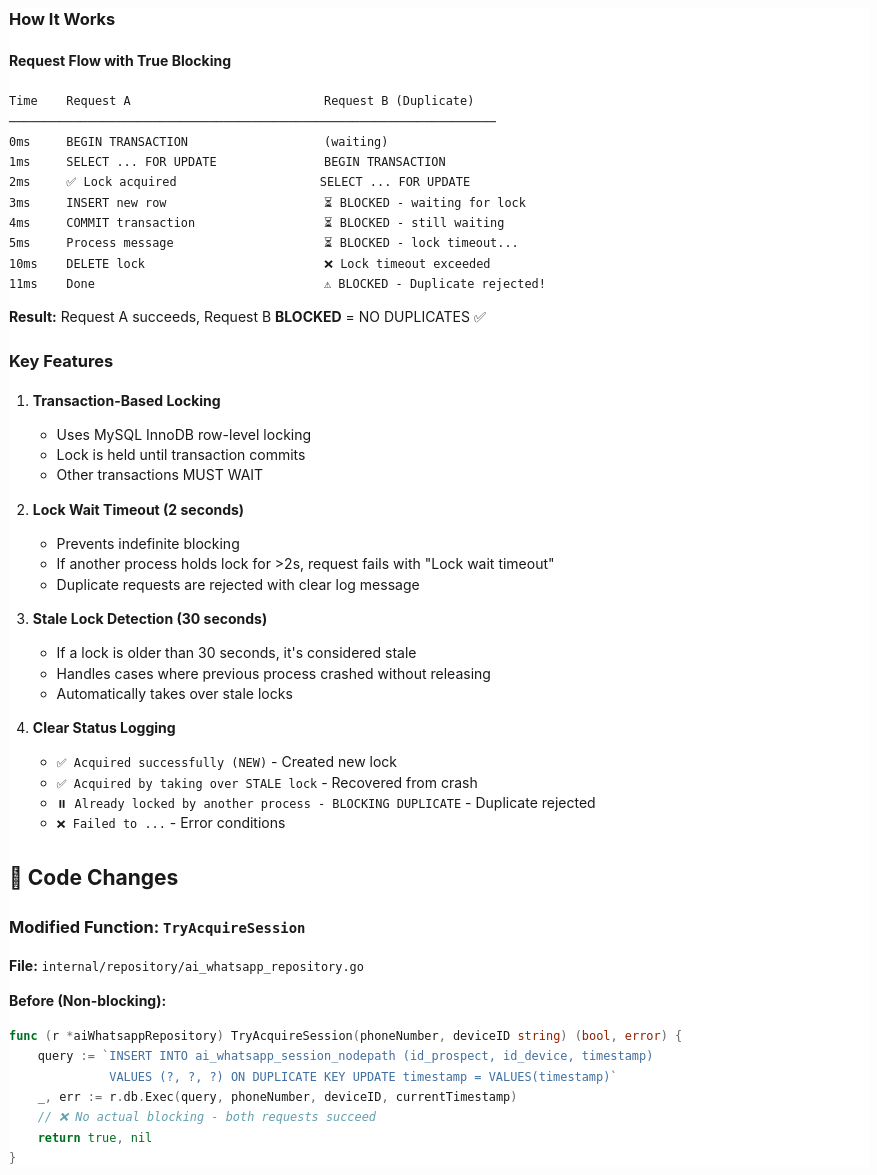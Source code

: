 ### How It Works

#### Request Flow with True Blocking
```
Time    Request A                           Request B (Duplicate)
────────────────────────────────────────────────────────────────────
0ms     BEGIN TRANSACTION                   (waiting)
1ms     SELECT ... FOR UPDATE               BEGIN TRANSACTION
2ms     ✅ Lock acquired                    SELECT ... FOR UPDATE
3ms     INSERT new row                      ⏳ BLOCKED - waiting for lock
4ms     COMMIT transaction                  ⏳ BLOCKED - still waiting
5ms     Process message                     ⏳ BLOCKED - lock timeout...
10ms    DELETE lock                         ❌ Lock timeout exceeded
11ms    Done                                ⚠️ BLOCKED - Duplicate rejected!
```

**Result:** Request A succeeds, Request B **BLOCKED** = NO DUPLICATES ✅

### Key Features

1. **Transaction-Based Locking**
   - Uses MySQL InnoDB row-level locking
   - Lock is held until transaction commits
   - Other transactions MUST WAIT

2. **Lock Wait Timeout (2 seconds)**
   - Prevents indefinite blocking
   - If another process holds lock for >2s, request fails with "Lock wait timeout"
   - Duplicate requests are rejected with clear log message

3. **Stale Lock Detection (30 seconds)**
   - If a lock is older than 30 seconds, it's considered stale
   - Handles cases where previous process crashed without releasing
   - Automatically takes over stale locks

4. **Clear Status Logging**
   - `✅ Acquired successfully (NEW)` - Created new lock
   - `✅ Acquired by taking over STALE lock` - Recovered from crash
   - `⏸️ Already locked by another process - BLOCKING DUPLICATE` - Duplicate rejected
   - `❌ Failed to ...` - Error conditions

## 🔧 Code Changes

### Modified Function: `TryAcquireSession`

**File:** `internal/repository/ai_whatsapp_repository.go`

**Before (Non-blocking):**
```go
func (r *aiWhatsappRepository) TryAcquireSession(phoneNumber, deviceID string) (bool, error) {
    query := `INSERT INTO ai_whatsapp_session_nodepath (id_prospect, id_device, timestamp)
              VALUES (?, ?, ?) ON DUPLICATE KEY UPDATE timestamp = VALUES(timestamp)`
    _, err := r.db.Exec(query, phoneNumber, deviceID, currentTimestamp)
    // ❌ No actual blocking - both requests succeed
    return true, nil
}
```
